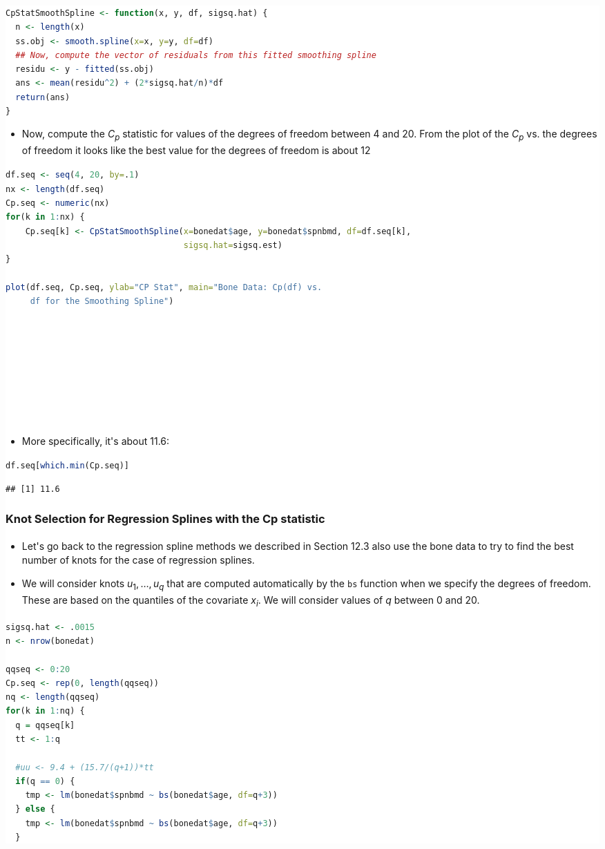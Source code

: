 ```r
CpStatSmoothSpline <- function(x, y, df, sigsq.hat) {
  n <- length(x)
  ss.obj <- smooth.spline(x=x, y=y, df=df)
  ## Now, compute the vector of residuals from this fitted smoothing spline
  residu <- y - fitted(ss.obj)
  ans <- mean(residu^2) + (2*sigsq.hat/n)*df
  return(ans)
}
```


* Now, compute the $C_{p}$ statistic for values of the degrees of freedom between $4$ and $20$. From the plot of the $C_{p}$ vs. the degrees of freedom it looks like the best value for the degrees of freedom is about $12$

```r
df.seq <- seq(4, 20, by=.1)
nx <- length(df.seq)
Cp.seq <- numeric(nx)
for(k in 1:nx) {
    Cp.seq[k] <- CpStatSmoothSpline(x=bonedat$age, y=bonedat$spnbmd, df=df.seq[k], 
                                    sigsq.hat=sigsq.est)
}

plot(df.seq, Cp.seq, ylab="CP Stat", main="Bone Data: Cp(df) vs. 
     df for the Smoothing Spline")
```

![](12-splines-Latex_files/figure-latex/unnamed-chunk-21-1.pdf) 

* More specifically, it's about $11.6$:

```r
df.seq[which.min(Cp.seq)]
```

```
## [1] 11.6
```

### Knot Selection for Regression Splines with the Cp statistic

* Let's go back to the regression spline methods we described in Section 12.3 also use the bone data to try to find the best number of knots for the case of regression splines. 

* We will consider knots $u_{1}, \ldots, u_{q}$ that are computed automatically by the `bs` function when we specify the degrees of freedom. These are based on the quantiles of the covariate $x_{i}$. We will consider values of $q$ between $0$ and $20$.


```r
sigsq.hat <- .0015
n <- nrow(bonedat)

qqseq <- 0:20
Cp.seq <- rep(0, length(qqseq))
nq <- length(qqseq)
for(k in 1:nq) {
  q = qqseq[k]
  tt <- 1:q
  
  #uu <- 9.4 + (15.7/(q+1))*tt
  if(q == 0) {
    tmp <- lm(bonedat$spnbmd ~ bs(bonedat$age, df=q+3))
  } else {
    tmp <- lm(bonedat$spnbmd ~ bs(bonedat$age, df=q+3))
  }
```
